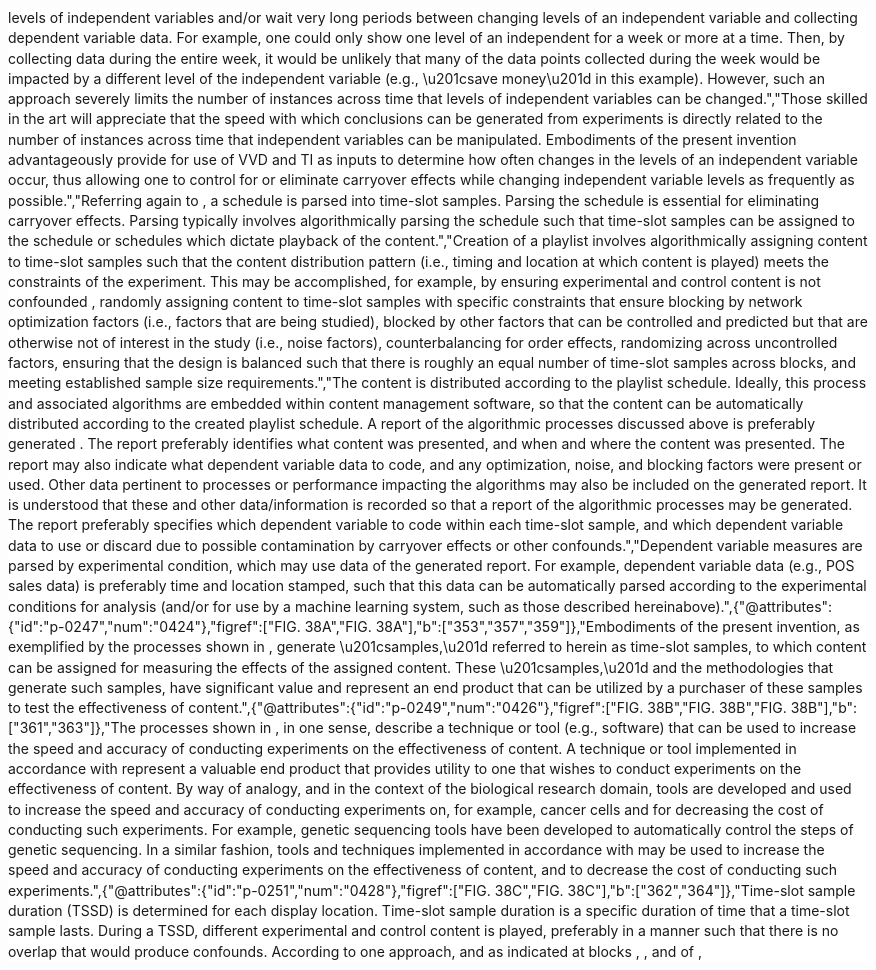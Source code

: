 levels of independent variables and\/or wait very long periods between changing levels of an independent variable and collecting dependent variable data. For example, one could only show one level of an independent for a week or more at a time. Then, by collecting data during the entire week, it would be unlikely that many of the data points collected during the week would be impacted by a different level of the independent variable (e.g., \u201csave money\u201d in this example). However, such an approach severely limits the number of instances across time that levels of independent variables can be changed.","Those skilled in the art will appreciate that the speed with which conclusions can be generated from experiments is directly related to the number of instances across time that independent variables can be manipulated. Embodiments of the present invention advantageously provide for use of VVD and TI as inputs to determine how often changes in the levels of an independent variable occur, thus allowing one to control for or eliminate carryover effects while changing independent variable levels as frequently as possible.","Referring again to , a schedule is parsed  into time-slot samples. Parsing the schedule is essential for eliminating carryover effects. Parsing typically involves algorithmically parsing the schedule such that time-slot samples can be assigned to the schedule or schedules which dictate playback of the content.","Creation  of a playlist involves algorithmically assigning content to time-slot samples such that the content distribution pattern (i.e., timing and location at which content is played) meets the constraints of the experiment. This may be accomplished, for example, by ensuring experimental and control content is not confounded , randomly assigning content to time-slot samples with specific constraints that ensure blocking  by network optimization factors (i.e., factors that are being studied), blocked  by other factors that can be controlled and predicted but that are otherwise not of interest in the study (i.e., noise factors), counterbalancing  for order effects, randomizing  across uncontrolled factors, ensuring that the design is balanced  such that there is roughly an equal number of time-slot samples across blocks, and meeting  established sample size requirements.","The content is distributed  according to the playlist schedule. Ideally, this process  and associated algorithms are embedded within content management software, so that the content can be automatically distributed according to the created playlist schedule. A report of the algorithmic processes discussed above is preferably generated . The report preferably identifies what content was presented, and when and where the content was presented. The report may also indicate what dependent variable data to code, and any optimization, noise, and blocking factors were present or used. Other data pertinent to processes or performance impacting the algorithms may also be included on the generated report. It is understood that these and other data\/information is recorded so that a report of the algorithmic processes may be generated. The report preferably specifies which dependent variable to code within each time-slot sample, and which dependent variable data to use or discard due to possible contamination by carryover effects or other confounds.","Dependent variable measures are parsed  by experimental condition, which may use data of the generated report. For example, dependent variable data (e.g., POS sales data) is preferably time and location stamped, such that this data can be automatically parsed according to the experimental conditions for analysis (and\/or for use by a machine learning system, such as those described hereinabove).",{"@attributes":{"id":"p-0247","num":"0424"},"figref":["FIG. 38A","FIG. 38A"],"b":["353","357","359"]},"Embodiments of the present invention, as exemplified by the processes shown in , generate \u201csamples,\u201d referred to herein as time-slot samples, to which content can be assigned for measuring the effects of the assigned content. These \u201csamples,\u201d and the methodologies that generate such samples, have significant value and represent an end product that can be utilized by a purchaser of these samples to test the effectiveness of content.",{"@attributes":{"id":"p-0249","num":"0426"},"figref":["FIG. 38B","FIG. 38B","FIG. 38B"],"b":["361","363"]},"The processes shown in , in one sense, describe a technique or tool (e.g., software) that can be used to increase the speed and accuracy of conducting experiments on the effectiveness of content. A technique or tool implemented in accordance with  represent a valuable end product that provides utility to one that wishes to conduct experiments on the effectiveness of content. By way of analogy, and in the context of the biological research domain, tools are developed and used to increase the speed and accuracy of conducting experiments on, for example, cancer cells and for decreasing the cost of conducting such experiments. For example, genetic sequencing tools have been developed to automatically control the steps of genetic sequencing. In a similar fashion, tools and techniques implemented in accordance with  may be used to increase the speed and accuracy of conducting experiments on the effectiveness of content, and to decrease the cost of conducting such experiments.",{"@attributes":{"id":"p-0251","num":"0428"},"figref":["FIG. 38C","FIG. 38C"],"b":["362","364"]},"Time-slot sample duration (TSSD) is determined  for each display location. Time-slot sample duration is a specific duration of time that a time-slot sample lasts. During a TSSD, different experimental and control content is played, preferably in a manner such that there is no overlap that would produce confounds. According to one approach, and as indicated at blocks , , and  of ,